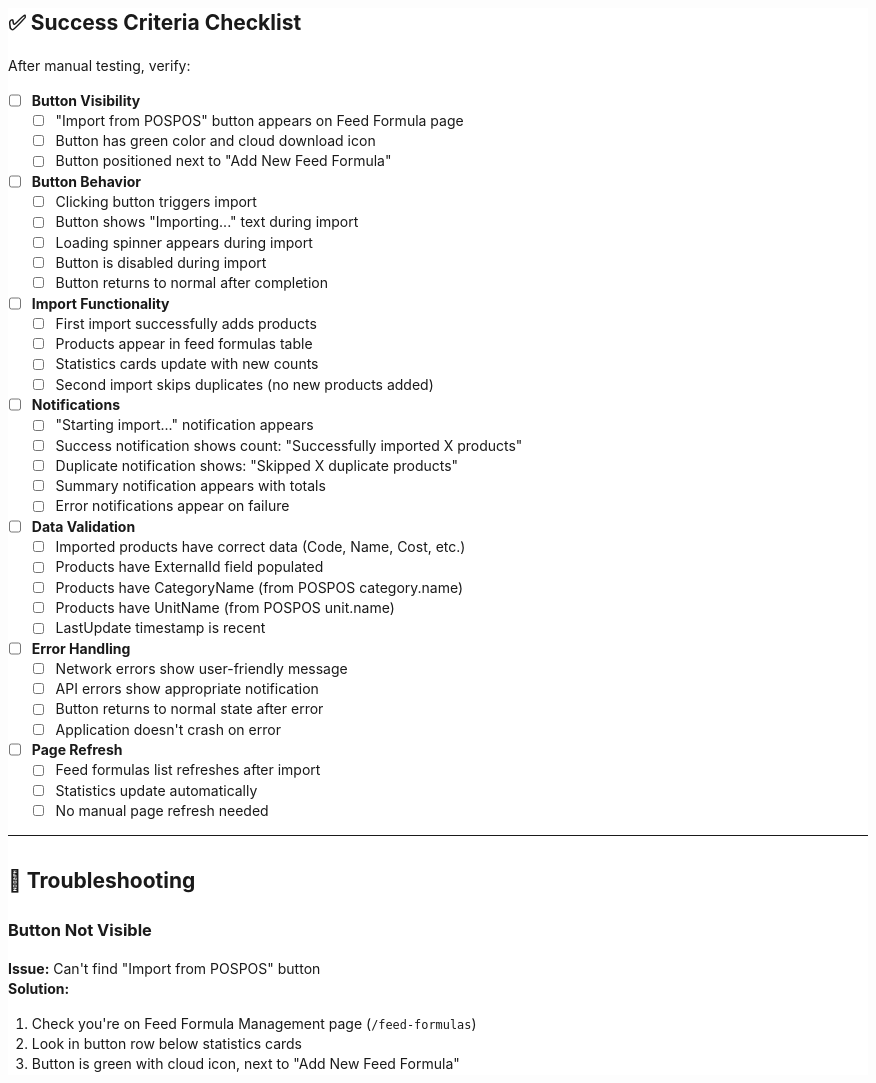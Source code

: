 
## ✅ Success Criteria Checklist

After manual testing, verify:

- [ ] **Button Visibility**
  - [ ] "Import from POSPOS" button appears on Feed Formula page
  - [ ] Button has green color and cloud download icon
  - [ ] Button positioned next to "Add New Feed Formula"

- [ ] **Button Behavior**
  - [ ] Clicking button triggers import
  - [ ] Button shows "Importing..." text during import
  - [ ] Loading spinner appears during import
  - [ ] Button is disabled during import
  - [ ] Button returns to normal after completion

- [ ] **Import Functionality**
  - [ ] First import successfully adds products
  - [ ] Products appear in feed formulas table
  - [ ] Statistics cards update with new counts
  - [ ] Second import skips duplicates (no new products added)

- [ ] **Notifications**
  - [ ] "Starting import..." notification appears
  - [ ] Success notification shows count: "Successfully imported X products"
  - [ ] Duplicate notification shows: "Skipped X duplicate products"
  - [ ] Summary notification appears with totals
  - [ ] Error notifications appear on failure

- [ ] **Data Validation**
  - [ ] Imported products have correct data (Code, Name, Cost, etc.)
  - [ ] Products have ExternalId field populated
  - [ ] Products have CategoryName (from POSPOS category.name)
  - [ ] Products have UnitName (from POSPOS unit.name)
  - [ ] LastUpdate timestamp is recent

- [ ] **Error Handling**
  - [ ] Network errors show user-friendly message
  - [ ] API errors show appropriate notification
  - [ ] Button returns to normal state after error
  - [ ] Application doesn't crash on error

- [ ] **Page Refresh**
  - [ ] Feed formulas list refreshes after import
  - [ ] Statistics update automatically
  - [ ] No manual page refresh needed

---

## 🐛 Troubleshooting

### Button Not Visible
**Issue:** Can't find "Import from POSPOS" button  
**Solution:**
1. Check you're on Feed Formula Management page (`/feed-formulas`)
2. Look in button row below statistics cards
3. Button is green with cloud icon, next to "Add New Feed Formula"
